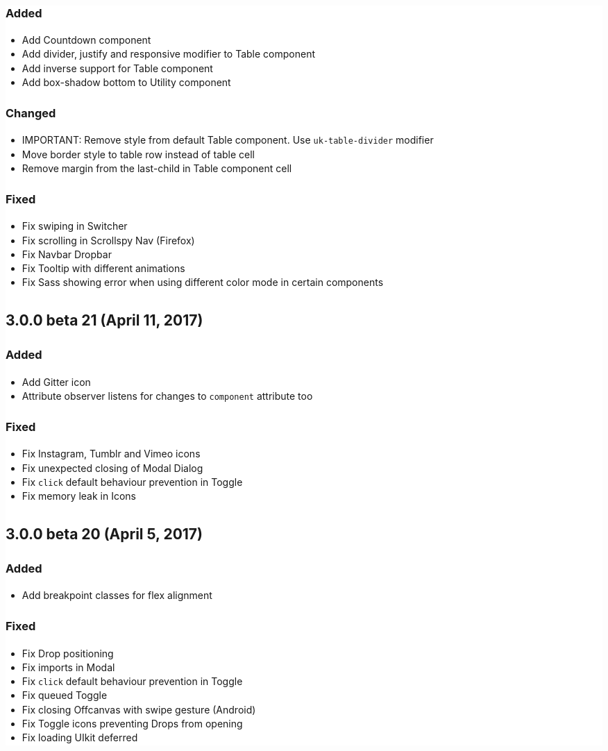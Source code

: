 ### Added

- Add Countdown component
- Add divider, justify and responsive modifier to Table component
- Add inverse support for Table component
- Add box-shadow bottom to Utility component

### Changed

- IMPORTANT: Remove style from default Table component. Use `uk-table-divider` modifier
- Move border style to table row instead of table cell
- Remove margin from the last-child in Table component cell

### Fixed

- Fix swiping in Switcher
- Fix scrolling in Scrollspy Nav (Firefox)
- Fix Navbar Dropbar
- Fix Tooltip with different animations
- Fix Sass showing error when using different color mode in certain components

## 3.0.0 beta 21 (April 11, 2017)

### Added

- Add Gitter icon
- Attribute observer listens for changes to `component` attribute too

### Fixed

- Fix Instagram, Tumblr and Vimeo icons
- Fix unexpected closing of Modal Dialog
- Fix `click` default behaviour prevention in Toggle
- Fix memory leak in Icons

## 3.0.0 beta 20 (April 5, 2017)

### Added

- Add breakpoint classes for flex alignment

### Fixed

- Fix Drop positioning
- Fix imports in Modal
- Fix `click` default behaviour prevention in Toggle
- Fix queued Toggle
- Fix closing Offcanvas with swipe gesture (Android)
- Fix Toggle icons preventing Drops from opening
- Fix loading UIkit deferred
